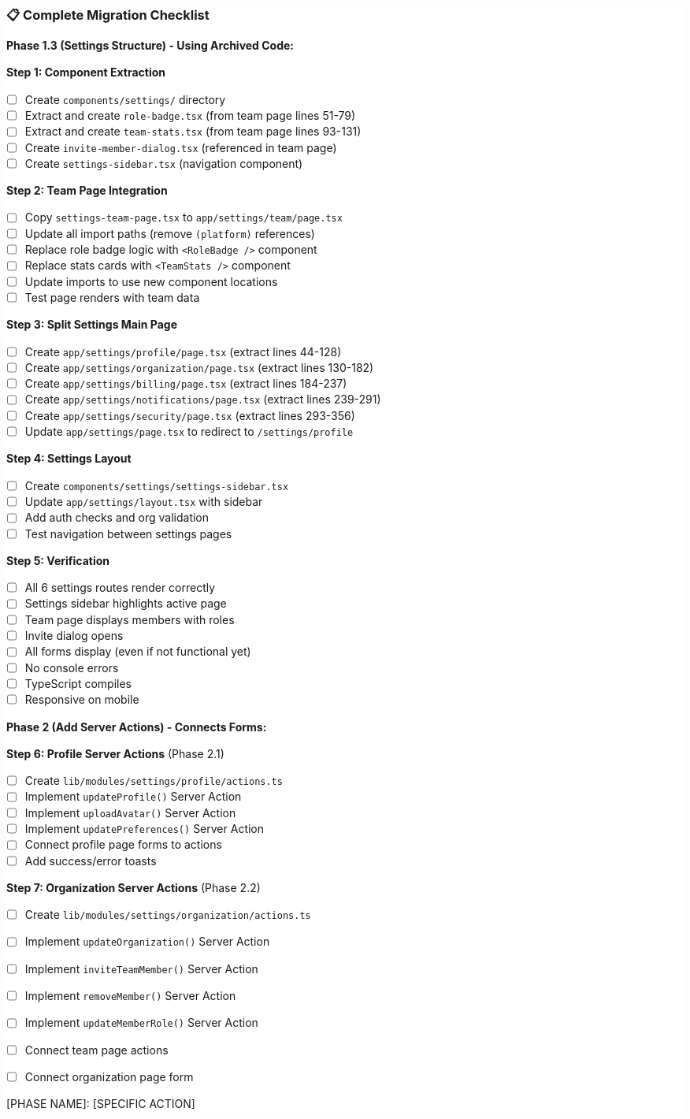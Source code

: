 
### 📋 Complete Migration Checklist

**Phase 1.3 (Settings Structure) - Using Archived Code:**

**Step 1: Component Extraction**
- [ ] Create `components/settings/` directory
- [ ] Extract and create `role-badge.tsx` (from team page lines 51-79)
- [ ] Extract and create `team-stats.tsx` (from team page lines 93-131)
- [ ] Create `invite-member-dialog.tsx` (referenced in team page)
- [ ] Create `settings-sidebar.tsx` (navigation component)

**Step 2: Team Page Integration**
- [ ] Copy `settings-team-page.tsx` to `app/settings/team/page.tsx`
- [ ] Update all import paths (remove `(platform)` references)
- [ ] Replace role badge logic with `<RoleBadge />` component
- [ ] Replace stats cards with `<TeamStats />` component
- [ ] Update imports to use new component locations
- [ ] Test page renders with team data

**Step 3: Split Settings Main Page**
- [ ] Create `app/settings/profile/page.tsx` (extract lines 44-128)
- [ ] Create `app/settings/organization/page.tsx` (extract lines 130-182)
- [ ] Create `app/settings/billing/page.tsx` (extract lines 184-237)
- [ ] Create `app/settings/notifications/page.tsx` (extract lines 239-291)
- [ ] Create `app/settings/security/page.tsx` (extract lines 293-356)
- [ ] Update `app/settings/page.tsx` to redirect to `/settings/profile`

**Step 4: Settings Layout**
- [ ] Create `components/settings/settings-sidebar.tsx`
- [ ] Update `app/settings/layout.tsx` with sidebar
- [ ] Add auth checks and org validation
- [ ] Test navigation between settings pages

**Step 5: Verification**
- [ ] All 6 settings routes render correctly
- [ ] Settings sidebar highlights active page
- [ ] Team page displays members with roles
- [ ] Invite dialog opens
- [ ] All forms display (even if not functional yet)
- [ ] No console errors
- [ ] TypeScript compiles
- [ ] Responsive on mobile

**Phase 2 (Add Server Actions) - Connects Forms:**

**Step 6: Profile Server Actions** (Phase 2.1)
- [ ] Create `lib/modules/settings/profile/actions.ts`
- [ ] Implement `updateProfile()` Server Action
- [ ] Implement `uploadAvatar()` Server Action
- [ ] Implement `updatePreferences()` Server Action
- [ ] Connect profile page forms to actions
- [ ] Add success/error toasts

**Step 7: Organization Server Actions** (Phase 2.2)
- [ ] Create `lib/modules/settings/organization/actions.ts`
- [ ] Implement `updateOrganization()` Server Action
- [ ] Implement `inviteTeamMember()` Server Action
- [ ] Implement `removeMember()` Server Action
- [ ] Implement `updateMemberRole()` Server Action
- [ ] Connect team page actions
- [ ] Connect organization page form


[PHASE NAME]: [SPECIFIC ACTION]